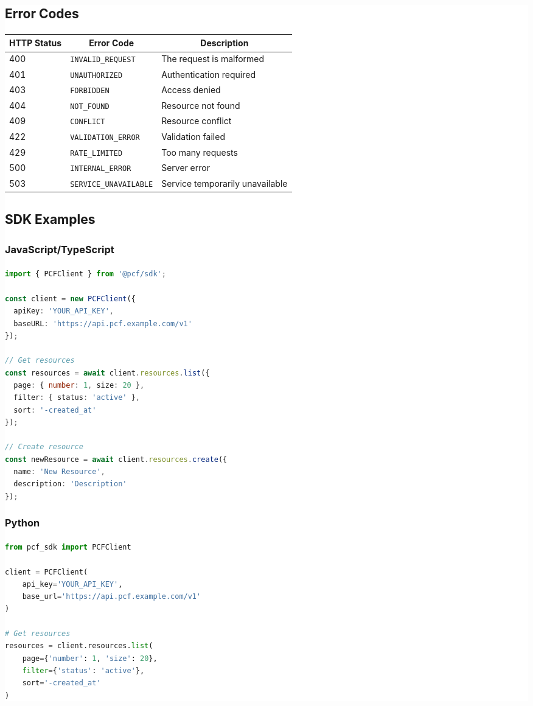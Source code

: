 ## Error Codes

| HTTP Status | Error Code | Description |
|-------------|------------|-------------|
| 400 | `INVALID_REQUEST` | The request is malformed |
| 401 | `UNAUTHORIZED` | Authentication required |
| 403 | `FORBIDDEN` | Access denied |
| 404 | `NOT_FOUND` | Resource not found |
| 409 | `CONFLICT` | Resource conflict |
| 422 | `VALIDATION_ERROR` | Validation failed |
| 429 | `RATE_LIMITED` | Too many requests |
| 500 | `INTERNAL_ERROR` | Server error |
| 503 | `SERVICE_UNAVAILABLE` | Service temporarily unavailable |

## SDK Examples

### JavaScript/TypeScript

```typescript
import { PCFClient } from '@pcf/sdk';

const client = new PCFClient({
  apiKey: 'YOUR_API_KEY',
  baseURL: 'https://api.pcf.example.com/v1'
});

// Get resources
const resources = await client.resources.list({
  page: { number: 1, size: 20 },
  filter: { status: 'active' },
  sort: '-created_at'
});

// Create resource
const newResource = await client.resources.create({
  name: 'New Resource',
  description: 'Description'
});
```

### Python

```python
from pcf_sdk import PCFClient

client = PCFClient(
    api_key='YOUR_API_KEY',
    base_url='https://api.pcf.example.com/v1'
)

# Get resources
resources = client.resources.list(
    page={'number': 1, 'size': 20},
    filter={'status': 'active'},
    sort='-created_at'
)

```